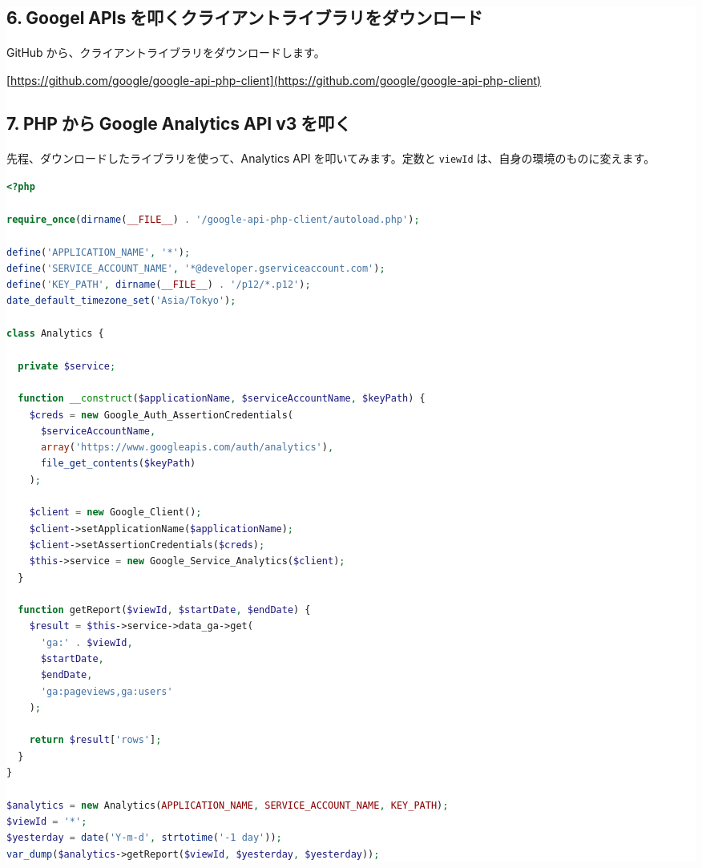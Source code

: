 ## 6. Googel APIs を叩くクライアントライブラリをダウンロード

GitHub から、クライアントライブラリをダウンロードします。

[https://github.com/google/google-api-php-client](https://github.com/google/google-api-php-client)

## 7. PHP から Google Analytics API v3 を叩く

先程、ダウンロードしたライブラリを使って、Analytics API を叩いてみます。定数と `viewId` は、自身の環境のものに変えます。

```php
<?php

require_once(dirname(__FILE__) . '/google-api-php-client/autoload.php');

define('APPLICATION_NAME', '*');
define('SERVICE_ACCOUNT_NAME', '*@developer.gserviceaccount.com');
define('KEY_PATH', dirname(__FILE__) . '/p12/*.p12');
date_default_timezone_set('Asia/Tokyo');

class Analytics {

  private $service;

  function __construct($applicationName, $serviceAccountName, $keyPath) {
    $creds = new Google_Auth_AssertionCredentials(
      $serviceAccountName,
      array('https://www.googleapis.com/auth/analytics'),
      file_get_contents($keyPath)
    );

    $client = new Google_Client();
    $client->setApplicationName($applicationName);
    $client->setAssertionCredentials($creds);
    $this->service = new Google_Service_Analytics($client);
  }

  function getReport($viewId, $startDate, $endDate) {
    $result = $this->service->data_ga->get(
      'ga:' . $viewId,
      $startDate,
      $endDate,
      'ga:pageviews,ga:users'
    );

    return $result['rows'];
  }
}

$analytics = new Analytics(APPLICATION_NAME, SERVICE_ACCOUNT_NAME, KEY_PATH);
$viewId = '*';
$yesterday = date('Y-m-d', strtotime('-1 day'));
var_dump($analytics->getReport($viewId, $yesterday, $yesterday));
```
